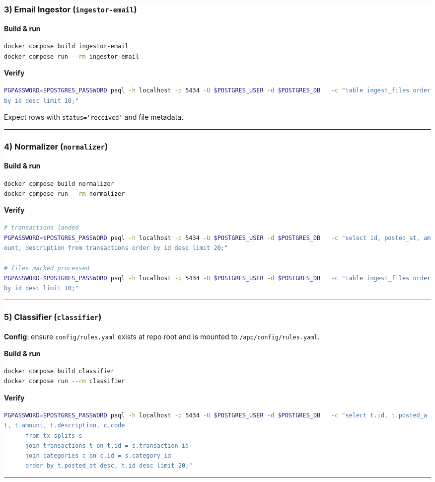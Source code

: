 
### 3) Email Ingestor (`ingestor-email`)

**Build & run**
```bash
docker compose build ingestor-email
docker compose run --rm ingestor-email
```

**Verify**  
```bash
PGPASSWORD=$POSTGRES_PASSWORD psql -h localhost -p 5434 -U $POSTGRES_USER -d $POSTGRES_DB   -c "table ingest_files order by id desc limit 10;"
```
Expect rows with `status='received'` and file metadata.

---

### 4) Normalizer (`normalizer`)

**Build & run**
```bash
docker compose build normalizer
docker compose run --rm normalizer
```

**Verify**
```bash
# transactions landed
PGPASSWORD=$POSTGRES_PASSWORD psql -h localhost -p 5434 -U $POSTGRES_USER -d $POSTGRES_DB   -c "select id, posted_at, amount, description from transactions order by id desc limit 20;"

# files marked processed
PGPASSWORD=$POSTGRES_PASSWORD psql -h localhost -p 5434 -U $POSTGRES_USER -d $POSTGRES_DB   -c "table ingest_files order by id desc limit 10;"
```

---

### 5) Classifier (`classifier`)

**Config**: ensure `config/rules.yaml` exists at repo root and is mounted to `/app/config/rules.yaml`.

**Build & run**
```bash
docker compose build classifier
docker compose run --rm classifier
```

**Verify**
```bash
PGPASSWORD=$POSTGRES_PASSWORD psql -h localhost -p 5434 -U $POSTGRES_USER -d $POSTGRES_DB   -c "select t.id, t.posted_at, t.amount, t.description, c.code
      from tx_splits s
      join transactions t on t.id = s.transaction_id
      join categories c on c.id = s.category_id
      order by t.posted_at desc, t.id desc limit 20;"
```

---